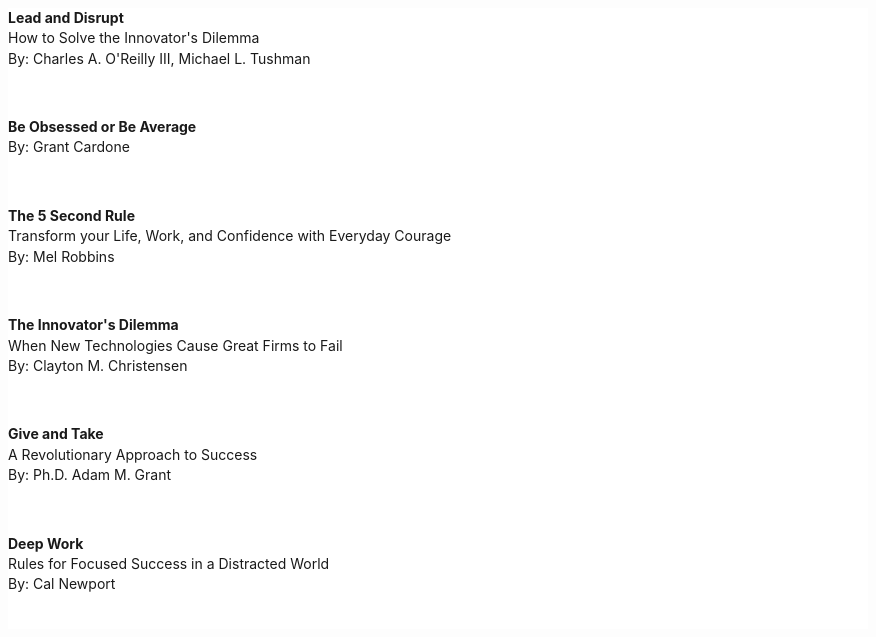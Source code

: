<b>Lead and Disrupt</b>
<br>
How to Solve the Innovator's Dilemma
<br>
By: Charles A. O'Reilly III,‎ Michael L. Tushman
<br>
<iframe type="text/html" width="336" height="550" frameborder="0" allowfullscreen style="max-width:100%" src="https://read.amazon.com/kp/card?asin=0804798656" ></iframe>
<br>

<b>Be Obsessed or Be Average</b>
<br>
By: Grant Cardone
<br>
<iframe type="text/html" width="336" height="550" frameborder="0" allowfullscreen style="max-width:100%" src="https://read.amazon.com/kp/card?asin=B01H43JCTU" ></iframe>
<br>

<b>The 5 Second Rule</b>
<br>
Transform your Life, Work, and Confidence with Everyday Courage
<br>
By: Mel Robbins
<br>
<iframe type="text/html" width="336" height="550" frameborder="0" allowfullscreen style="max-width:100%" src="https://read.amazon.com/kp/card?asin=B06W9M3QDJ" ></iframe>
<br>

<b>The Innovator's Dilemma</b>
<br>
When New Technologies Cause Great Firms to Fail
<br>
By: Clayton M. Christensen
<br>
<iframe type="text/html" width="336" height="550" frameborder="0" allowfullscreen style="max-width:100%" src="https://read.amazon.com/kp/card?asin=B06Y4RRGVV" ></iframe>
<br>

<b>Give and Take</b>
<br>
A Revolutionary Approach to Success
<br>
By: Ph.D. Adam M. Grant
<br>
<iframe type="text/html" width="336" height="550" frameborder="0" allowfullscreen style="max-width:100%" src="https://read.amazon.com/kp/card?asin=B00BMBANYY" ></iframe>
<br>

<b>Deep Work</b>
<br>
Rules for Focused Success in a Distracted World
<br>
By: Cal Newport
<br>
<iframe type="text/html" width="336" height="550" frameborder="0" allowfullscreen style="max-width:100%" src="https://read.amazon.com/kp/card?asin=B0189PVAWY" ></iframe>
<br>
